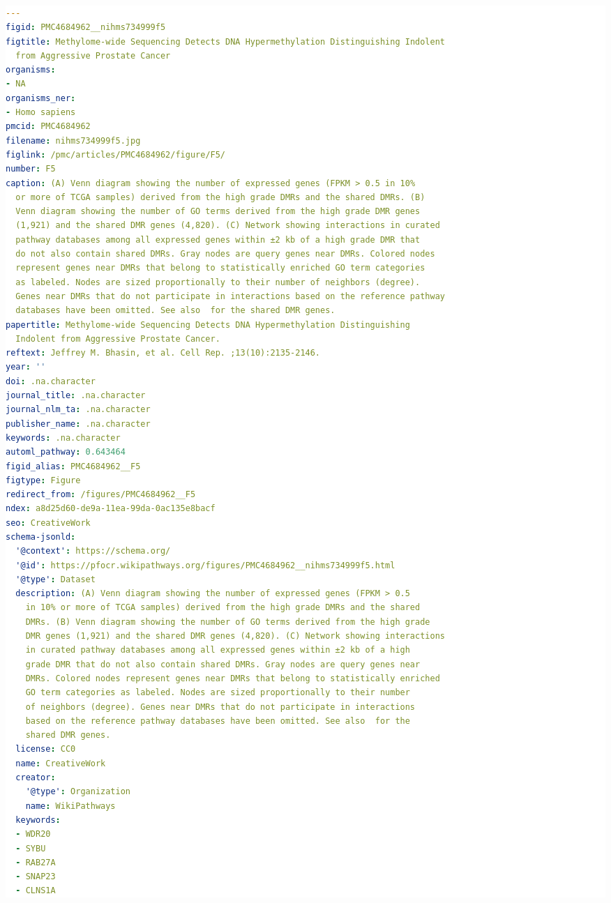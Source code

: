 ```yaml
---
figid: PMC4684962__nihms734999f5
figtitle: Methylome-wide Sequencing Detects DNA Hypermethylation Distinguishing Indolent
  from Aggressive Prostate Cancer
organisms:
- NA
organisms_ner:
- Homo sapiens
pmcid: PMC4684962
filename: nihms734999f5.jpg
figlink: /pmc/articles/PMC4684962/figure/F5/
number: F5
caption: (A) Venn diagram showing the number of expressed genes (FPKM > 0.5 in 10%
  or more of TCGA samples) derived from the high grade DMRs and the shared DMRs. (B)
  Venn diagram showing the number of GO terms derived from the high grade DMR genes
  (1,921) and the shared DMR genes (4,820). (C) Network showing interactions in curated
  pathway databases among all expressed genes within ±2 kb of a high grade DMR that
  do not also contain shared DMRs. Gray nodes are query genes near DMRs. Colored nodes
  represent genes near DMRs that belong to statistically enriched GO term categories
  as labeled. Nodes are sized proportionally to their number of neighbors (degree).
  Genes near DMRs that do not participate in interactions based on the reference pathway
  databases have been omitted. See also  for the shared DMR genes.
papertitle: Methylome-wide Sequencing Detects DNA Hypermethylation Distinguishing
  Indolent from Aggressive Prostate Cancer.
reftext: Jeffrey M. Bhasin, et al. Cell Rep. ;13(10):2135-2146.
year: ''
doi: .na.character
journal_title: .na.character
journal_nlm_ta: .na.character
publisher_name: .na.character
keywords: .na.character
automl_pathway: 0.643464
figid_alias: PMC4684962__F5
figtype: Figure
redirect_from: /figures/PMC4684962__F5
ndex: a8d25d60-de9a-11ea-99da-0ac135e8bacf
seo: CreativeWork
schema-jsonld:
  '@context': https://schema.org/
  '@id': https://pfocr.wikipathways.org/figures/PMC4684962__nihms734999f5.html
  '@type': Dataset
  description: (A) Venn diagram showing the number of expressed genes (FPKM > 0.5
    in 10% or more of TCGA samples) derived from the high grade DMRs and the shared
    DMRs. (B) Venn diagram showing the number of GO terms derived from the high grade
    DMR genes (1,921) and the shared DMR genes (4,820). (C) Network showing interactions
    in curated pathway databases among all expressed genes within ±2 kb of a high
    grade DMR that do not also contain shared DMRs. Gray nodes are query genes near
    DMRs. Colored nodes represent genes near DMRs that belong to statistically enriched
    GO term categories as labeled. Nodes are sized proportionally to their number
    of neighbors (degree). Genes near DMRs that do not participate in interactions
    based on the reference pathway databases have been omitted. See also  for the
    shared DMR genes.
  license: CC0
  name: CreativeWork
  creator:
    '@type': Organization
    name: WikiPathways
  keywords:
  - WDR20
  - SYBU
  - RAB27A
  - SNAP23
  - CLNS1A
```